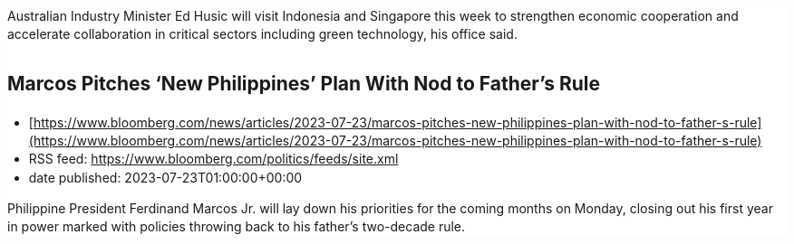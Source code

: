 Australian Industry Minister Ed Husic will visit Indonesia and Singapore this week to strengthen economic cooperation and accelerate collaboration in critical sectors including green technology, his office said.

## Marcos Pitches ‘New Philippines’ Plan With Nod to Father’s Rule
 - [https://www.bloomberg.com/news/articles/2023-07-23/marcos-pitches-new-philippines-plan-with-nod-to-father-s-rule](https://www.bloomberg.com/news/articles/2023-07-23/marcos-pitches-new-philippines-plan-with-nod-to-father-s-rule)
 - RSS feed: https://www.bloomberg.com/politics/feeds/site.xml
 - date published: 2023-07-23T01:00:00+00:00

Philippine President Ferdinand Marcos Jr. will lay down his priorities for the coming months on Monday, closing out his first year in power marked with policies throwing back to his father’s two-decade rule.

